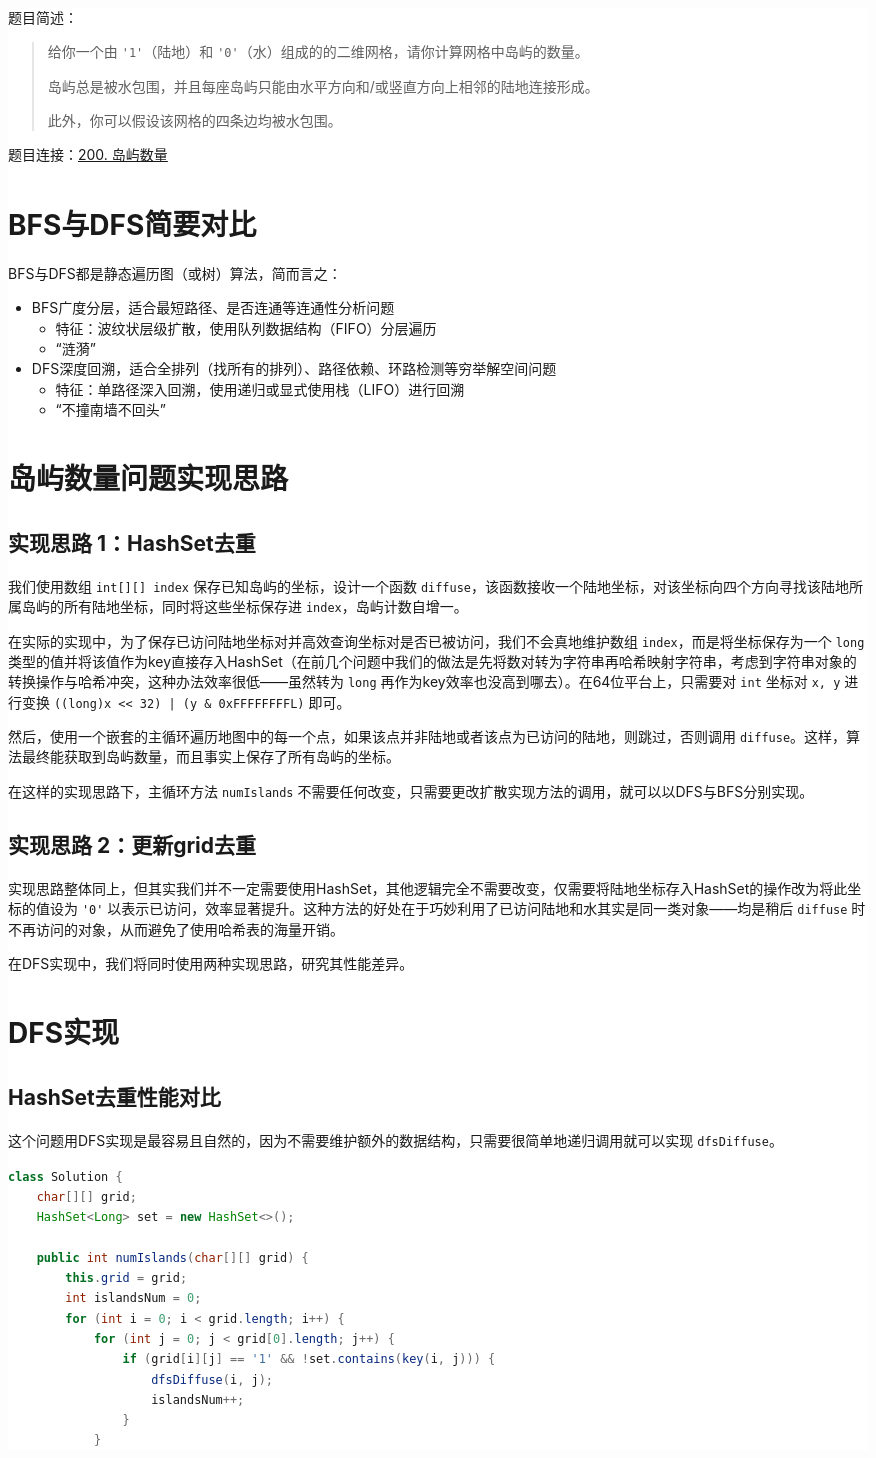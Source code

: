 题目简述：

> 给你一个由 `'1'`（陆地）和 `'0'`（水）组成的的二维网格，请你计算网格中岛屿的数量。
>
> 岛屿总是被水包围，并且每座岛屿只能由水平方向和/或竖直方向上相邻的陆地连接形成。
>
> 此外，你可以假设该网格的四条边均被水包围。

题目连接：[200. 岛屿数量](https://leetcode.cn/problems/number-of-islands/)

# BFS与DFS简要对比

BFS与DFS都是静态遍历图（或树）算法，简而言之：

- BFS广度分层，适合最短路径、是否连通等连通性分析问题
  - 特征：波纹状层级扩散，使用队列数据结构（FIFO）分层遍历
  - “涟漪”
- DFS深度回溯，适合全排列（找所有的排列）、路径依赖、环路检测等穷举解空间问题
  - 特征：单路径深入回溯，使用递归或显式使用栈（LIFO）进行回溯
  - “不撞南墙不回头”

# 岛屿数量问题实现思路

## 实现思路 1：HashSet去重

我们使用数组 `int[][] index` 保存已知岛屿的坐标，设计一个函数 `diffuse`，该函数接收一个陆地坐标，对该坐标向四个方向寻找该陆地所属岛屿的所有陆地坐标，同时将这些坐标保存进 `index`，岛屿计数自增一。

在实际的实现中，为了保存已访问陆地坐标对并高效查询坐标对是否已被访问，我们不会真地维护数组 `index`，而是将坐标保存为一个 `long` 类型的值并将该值作为key直接存入HashSet（在前几个问题中我们的做法是先将数对转为字符串再哈希映射字符串，考虑到字符串对象的转换操作与哈希冲突，这种办法效率很低——虽然转为 `long` 再作为key效率也没高到哪去）。在64位平台上，只需要对 `int` 坐标对 `x, y` 进行变换 `((long)x << 32) | (y & 0xFFFFFFFFL)` 即可。

然后，使用一个嵌套的主循环遍历地图中的每一个点，如果该点并非陆地或者该点为已访问的陆地，则跳过，否则调用 `diffuse`。这样，算法最终能获取到岛屿数量，而且事实上保存了所有岛屿的坐标。

在这样的实现思路下，主循环方法 `numIslands` 不需要任何改变，只需要更改扩散实现方法的调用，就可以以DFS与BFS分别实现。

## 实现思路 2：更新grid去重

实现思路整体同上，但其实我们并不一定需要使用HashSet，其他逻辑完全不需要改变，仅需要将陆地坐标存入HashSet的操作改为将此坐标的值设为 `'0'` 以表示已访问，效率显著提升。这种方法的好处在于巧妙利用了已访问陆地和水其实是同一类对象——均是稍后 `diffuse` 时不再访问的对象，从而避免了使用哈希表的海量开销。

在DFS实现中，我们将同时使用两种实现思路，研究其性能差异。

# DFS实现

## HashSet去重性能对比

这个问题用DFS实现是最容易且自然的，因为不需要维护额外的数据结构，只需要很简单地递归调用就可以实现 `dfsDiffuse`。

```java
class Solution {
    char[][] grid;
    HashSet<Long> set = new HashSet<>();

    public int numIslands(char[][] grid) {
        this.grid = grid;
        int islandsNum = 0;
        for (int i = 0; i < grid.length; i++) {
            for (int j = 0; j < grid[0].length; j++) {
                if (grid[i][j] == '1' && !set.contains(key(i, j))) {
                    dfsDiffuse(i, j);
                    islandsNum++;
                }
            }
```
